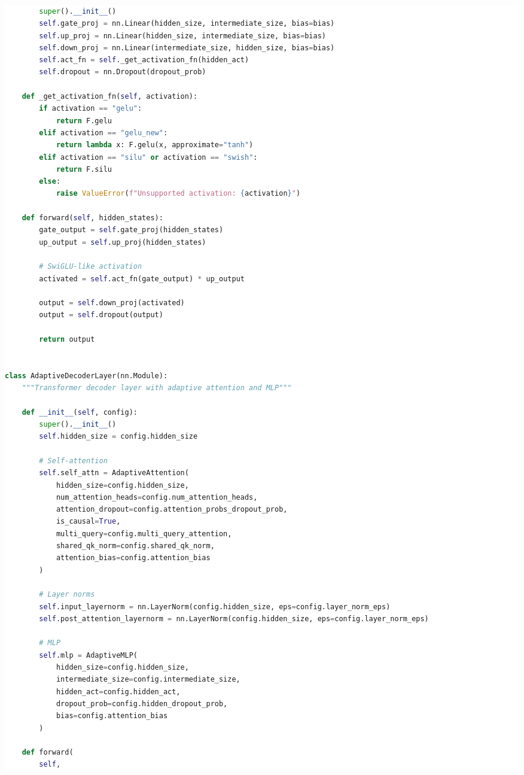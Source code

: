 ```python
        super().__init__()
        self.gate_proj = nn.Linear(hidden_size, intermediate_size, bias=bias)
        self.up_proj = nn.Linear(hidden_size, intermediate_size, bias=bias)
        self.down_proj = nn.Linear(intermediate_size, hidden_size, bias=bias)
        self.act_fn = self._get_activation_fn(hidden_act)
        self.dropout = nn.Dropout(dropout_prob)
        
    def _get_activation_fn(self, activation):
        if activation == "gelu":
            return F.gelu
        elif activation == "gelu_new":
            return lambda x: F.gelu(x, approximate="tanh")
        elif activation == "silu" or activation == "swish":
            return F.silu
        else:
            raise ValueError(f"Unsupported activation: {activation}")
    
    def forward(self, hidden_states):
        gate_output = self.gate_proj(hidden_states)
        up_output = self.up_proj(hidden_states)
        
        # SwiGLU-like activation
        activated = self.act_fn(gate_output) * up_output
        
        output = self.down_proj(activated)
        output = self.dropout(output)
        
        return output


class AdaptiveDecoderLayer(nn.Module):
    """Transformer decoder layer with adaptive attention and MLP"""
    
    def __init__(self, config):
        super().__init__()
        self.hidden_size = config.hidden_size
        
        # Self-attention
        self.self_attn = AdaptiveAttention(
            hidden_size=config.hidden_size,
            num_attention_heads=config.num_attention_heads,
            attention_dropout=config.attention_probs_dropout_prob,
            is_causal=True,
            multi_query=config.multi_query_attention,
            shared_qk_norm=config.shared_qk_norm,
            attention_bias=config.attention_bias
        )
        
        # Layer norms
        self.input_layernorm = nn.LayerNorm(config.hidden_size, eps=config.layer_norm_eps)
        self.post_attention_layernorm = nn.LayerNorm(config.hidden_size, eps=config.layer_norm_eps)
        
        # MLP
        self.mlp = AdaptiveMLP(
            hidden_size=config.hidden_size,
            intermediate_size=config.intermediate_size,
            hidden_act=config.hidden_act,
            dropout_prob=config.hidden_dropout_prob,
            bias=config.attention_bias
        )
        
    def forward(
        self,
```